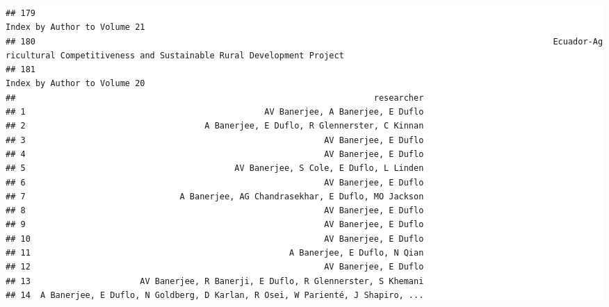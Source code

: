     ## 179                                                                                                                                                          Index by Author to Volume 21
    ## 180                                                                                                        Ecuador-Agricultural Competitiveness and Sustainable Rural Development Project
    ## 181                                                                                                                                                          Index by Author to Volume 20
    ##                                                                        researcher
    ## 1                                                AV Banerjee, A Banerjee, E Duflo
    ## 2                                    A Banerjee, E Duflo, R Glennerster, C Kinnan
    ## 3                                                            AV Banerjee, E Duflo
    ## 4                                                            AV Banerjee, E Duflo
    ## 5                                          AV Banerjee, S Cole, E Duflo, L Linden
    ## 6                                                            AV Banerjee, E Duflo
    ## 7                               A Banerjee, AG Chandrasekhar, E Duflo, MO Jackson
    ## 8                                                            AV Banerjee, E Duflo
    ## 9                                                            AV Banerjee, E Duflo
    ## 10                                                           AV Banerjee, E Duflo
    ## 11                                                    A Banerjee, E Duflo, N Qian
    ## 12                                                           AV Banerjee, E Duflo
    ## 13                      AV Banerjee, R Banerji, E Duflo, R Glennerster, S Khemani
    ## 14  A Banerjee, E Duflo, N Goldberg, D Karlan, R Osei, W Parienté, J Shapiro, ...